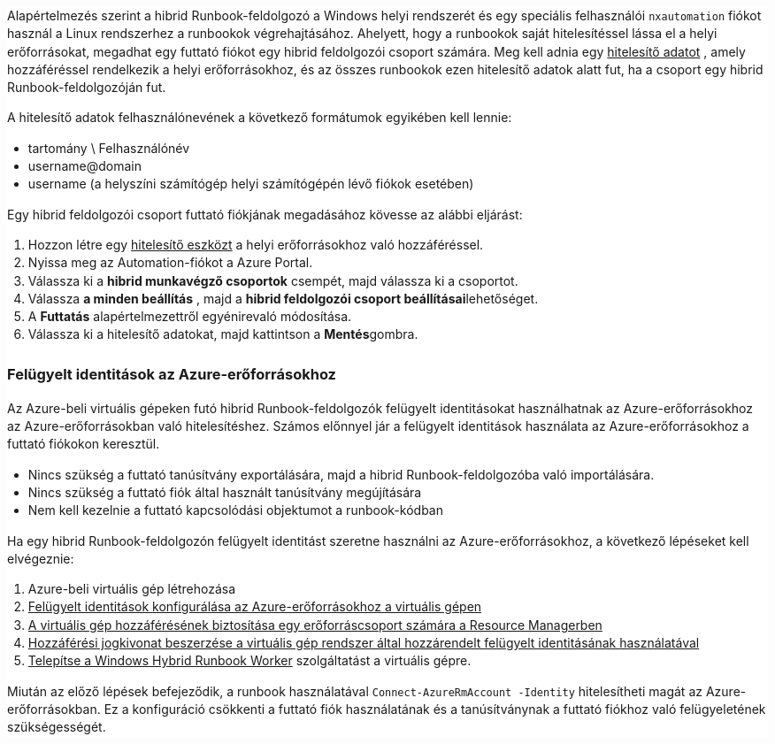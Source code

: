 Alapértelmezés szerint a hibrid Runbook-feldolgozó a Windows helyi rendszerét és egy speciális felhasználói `nxautomation` fiókot használ a Linux rendszerhez a runbookok végrehajtásához. Ahelyett, hogy a runbookok saját hitelesítéssel lássa el a helyi erőforrásokat, megadhat egy futtató fiókot egy hibrid feldolgozói csoport számára. Meg kell adnia egy [hitelesítő adatot](automation-credentials.md) , amely hozzáféréssel rendelkezik a helyi erőforrásokhoz, és az összes runbookok ezen hitelesítő adatok alatt fut, ha a csoport egy hibrid Runbook-feldolgozóján fut.

A hitelesítő adatok felhasználónevének a következő formátumok egyikében kell lennie:

* tartomány \ Felhasználónév
* username@domain
* username (a helyszíni számítógép helyi számítógépén lévő fiókok esetében)

Egy hibrid feldolgozói csoport futtató fiókjának megadásához kövesse az alábbi eljárást:

1. Hozzon létre egy [hitelesítő eszközt](automation-credentials.md) a helyi erőforrásokhoz való hozzáféréssel.
2. Nyissa meg az Automation-fiókot a Azure Portal.
3. Válassza ki a **hibrid munkavégző csoportok** csempét, majd válassza ki a csoportot.
4. Válassza **a minden beállítás** , majd a **hibrid feldolgozói csoport beállításai**lehetőséget.
5. A **Futtatás** alapértelmezettről egyénirevaló módosítása.
6. Válassza ki a hitelesítő adatokat, majd kattintson a **Mentés**gombra.

### <a name="managed-identities-for-azure-resources"></a>Felügyelt identitások az Azure-erőforrásokhoz

Az Azure-beli virtuális gépeken futó hibrid Runbook-feldolgozók felügyelt identitásokat használhatnak az Azure-erőforrásokhoz az Azure-erőforrásokban való hitelesítéshez. Számos előnnyel jár a felügyelt identitások használata az Azure-erőforrásokhoz a futtató fiókokon keresztül.

* Nincs szükség a futtató tanúsítvány exportálására, majd a hibrid Runbook-feldolgozóba való importálására.
* Nincs szükség a futtató fiók által használt tanúsítvány megújítására
* Nem kell kezelnie a futtató kapcsolódási objektumot a runbook-kódban

Ha egy hibrid Runbook-feldolgozón felügyelt identitást szeretne használni az Azure-erőforrásokhoz, a következő lépéseket kell elvégeznie:

1. Azure-beli virtuális gép létrehozása
2. [Felügyelt identitások konfigurálása az Azure-erőforrásokhoz a virtuális gépen](../active-directory/managed-identities-azure-resources/qs-configure-portal-windows-vm.md#enable-system-assigned-managed-identity-on-an-existing-vm)
3. [A virtuális gép hozzáférésének biztosítása egy erőforráscsoport számára a Resource Managerben](../active-directory/managed-identities-azure-resources/tutorial-windows-vm-access-arm.md#grant-your-vm-access-to-a-resource-group-in-resource-manager)
4. [Hozzáférési jogkivonat beszerzése a virtuális gép rendszer által hozzárendelt felügyelt identitásának használatával](../active-directory/managed-identities-azure-resources/tutorial-windows-vm-access-arm.md#get-an-access-token-using-the-vms-system-assigned-managed-identity-and-use-it-to-call-azure-resource-manager)
5. [Telepítse a Windows Hybrid Runbook Worker](automation-windows-hrw-install.md#installing-the-windows-hybrid-runbook-worker) szolgáltatást a virtuális gépre.

Miután az előző lépések befejeződik, a runbook használatával `Connect-AzureRmAccount -Identity` hitelesítheti magát az Azure-erőforrásokban. Ez a konfiguráció csökkenti a futtató fiók használatának és a tanúsítványnak a futtató fiókhoz való felügyeletének szükségességét.
